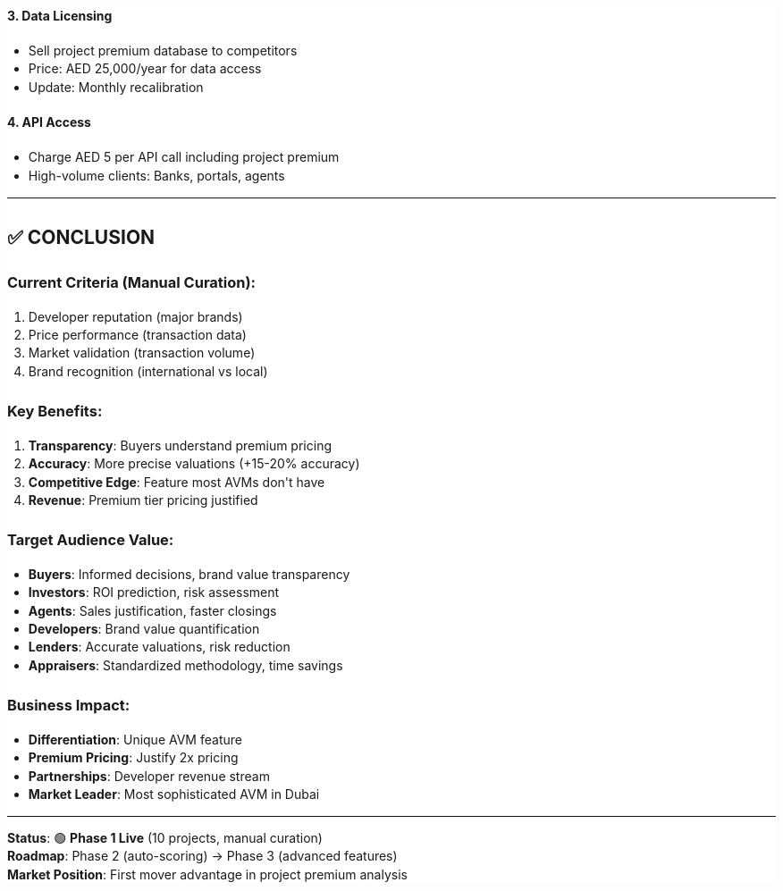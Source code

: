 #### **3. Data Licensing**
- Sell project premium database to competitors
- Price: AED 25,000/year for data access
- Update: Monthly recalibration

#### **4. API Access**
- Charge AED 5 per API call including project premium
- High-volume clients: Banks, portals, agents

---

## ✅ CONCLUSION

### **Current Criteria (Manual Curation):**
1. Developer reputation (major brands)
2. Price performance (transaction data)
3. Market validation (transaction volume)
4. Brand recognition (international vs local)

### **Key Benefits:**
1. **Transparency**: Buyers understand premium pricing
2. **Accuracy**: More precise valuations (+15-20% accuracy)
3. **Competitive Edge**: Feature most AVMs don't have
4. **Revenue**: Premium tier pricing justified

### **Target Audience Value:**
- **Buyers**: Informed decisions, brand value transparency
- **Investors**: ROI prediction, risk assessment
- **Agents**: Sales justification, faster closings
- **Developers**: Brand value quantification
- **Lenders**: Accurate valuations, risk reduction
- **Appraisers**: Standardized methodology, time savings

### **Business Impact:**
- **Differentiation**: Unique AVM feature
- **Premium Pricing**: Justify 2x pricing
- **Partnerships**: Developer revenue stream
- **Market Leader**: Most sophisticated AVM in Dubai

---

**Status**: 🟢 **Phase 1 Live** (10 projects, manual curation)  
**Roadmap**: Phase 2 (auto-scoring) → Phase 3 (advanced features)  
**Market Position**: First mover advantage in project premium analysis
